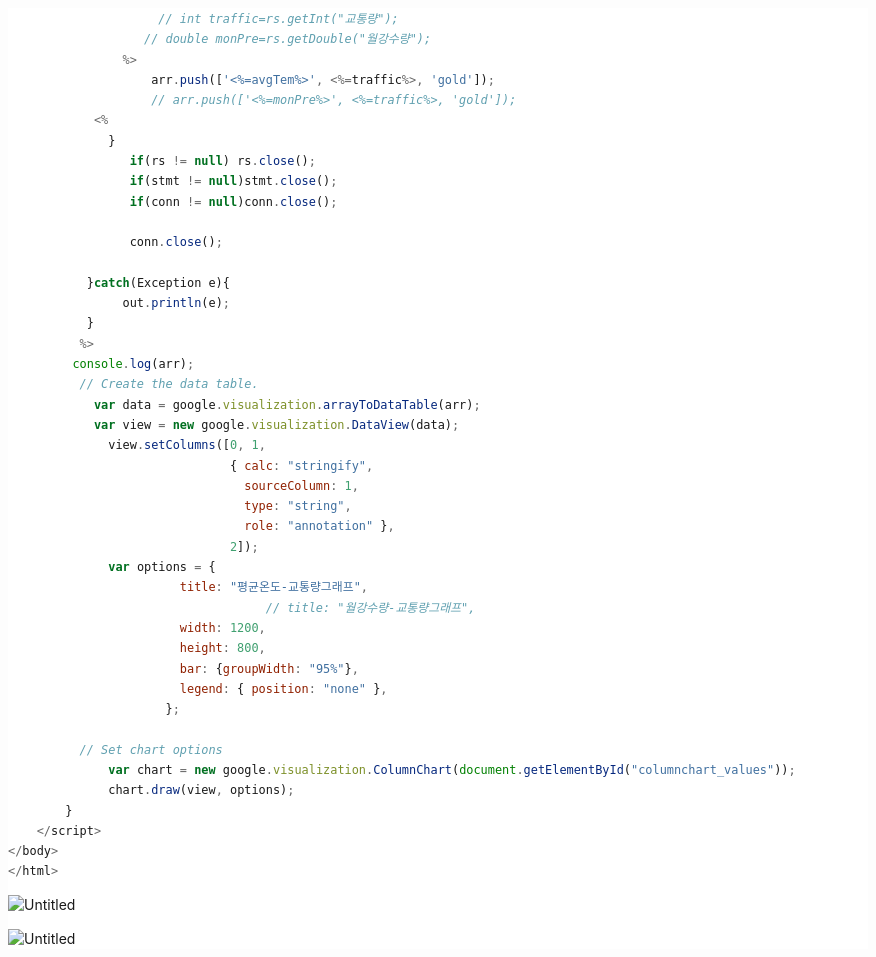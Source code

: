 ```jsx
					 // int traffic=rs.getInt("교통량");
				   // double monPre=rs.getDouble("월강수량");          	
				%>
					arr.push(['<%=avgTem%>', <%=traffic%>, 'gold']);
					// arr.push(['<%=monPre%>', <%=traffic%>, 'gold']);
			<%
			  }
		         if(rs != null) rs.close();
		         if(stmt != null)stmt.close();
		         if(conn != null)conn.close();
		
		         conn.close();
		
		   }catch(Exception e){
				out.println(e);
		   }
		  %>
		 console.log(arr);
		  // Create the data table.
			var data = google.visualization.arrayToDataTable(arr);
			var view = new google.visualization.DataView(data);
		      view.setColumns([0, 1,
		                       { calc: "stringify",
		                         sourceColumn: 1,
		                         type: "string",
		                         role: "annotation" },
		                       2]);
		      var options = {
		    	        title: "평균온도-교통량그래프",
									// title: "월강수량-교통량그래프",
		    	        width: 1200,
		    	        height: 800,
		    	        bar: {groupWidth: "95%"},
		    	        legend: { position: "none" },
		    	      };
		      
		  // Set chart options
		      var chart = new google.visualization.ColumnChart(document.getElementById("columnchart_values"));
		      chart.draw(view, options);
		}
    </script>
</body>
</html>

```

![Untitled](%E1%84%83%E1%85%A6%E1%84%8B%E1%85%B5%E1%84%90%E1%85%A5%20%E1%84%87%E1%85%AE%E1%86%AB%E1%84%89%E1%85%A5%E1%86%A8%20&%20%E1%84%89%E1%85%B5%E1%84%80%E1%85%A1%E1%86%A8%E1%84%92%E1%85%AA%20a4f4d14839f3477899735bdb1b0c67ca/Untitled%208.png)

![Untitled](%E1%84%83%E1%85%A6%E1%84%8B%E1%85%B5%E1%84%90%E1%85%A5%20%E1%84%87%E1%85%AE%E1%86%AB%E1%84%89%E1%85%A5%E1%86%A8%20&%20%E1%84%89%E1%85%B5%E1%84%80%E1%85%A1%E1%86%A8%E1%84%92%E1%85%AA%20a4f4d14839f3477899735bdb1b0c67ca/Untitled%209.png)
